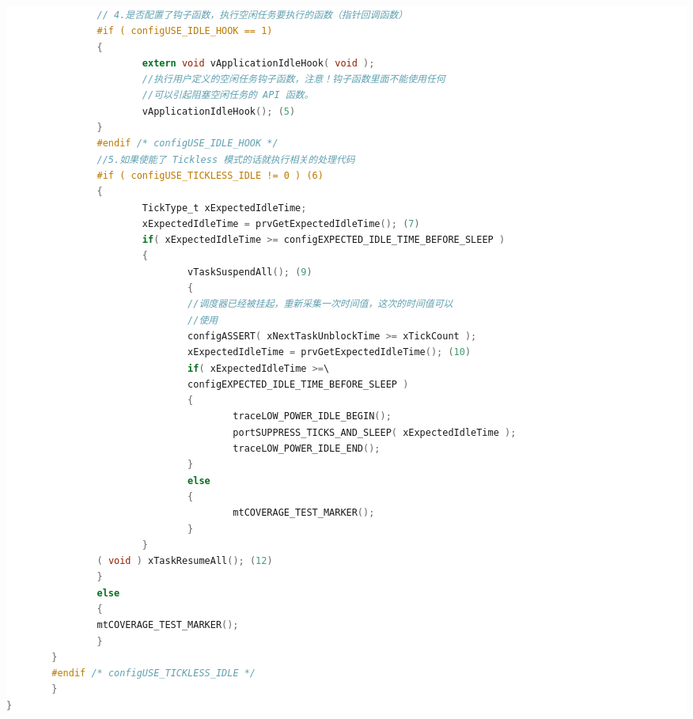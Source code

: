 ```c
            	// 4.是否配置了钩子函数，执行空闲任务要执行的函数（指针回调函数）
                #if ( configUSE_IDLE_HOOK == 1)
                {
                        extern void vApplicationIdleHook( void );
                        //执行用户定义的空闲任务钩子函数，注意！钩子函数里面不能使用任何
                        //可以引起阻塞空闲任务的 API 函数。
                        vApplicationIdleHook(); (5)
                }
                #endif /* configUSE_IDLE_HOOK */
                //5.如果使能了 Tickless 模式的话就执行相关的处理代码
                #if ( configUSE_TICKLESS_IDLE != 0 ) (6)
                {
                        TickType_t xExpectedIdleTime;
                        xExpectedIdleTime = prvGetExpectedIdleTime(); (7)
                        if( xExpectedIdleTime >= configEXPECTED_IDLE_TIME_BEFORE_SLEEP ) 
                        {
                                vTaskSuspendAll(); (9)
                                {
                                //调度器已经被挂起，重新采集一次时间值，这次的时间值可以
                                //使用
                                configASSERT( xNextTaskUnblockTime >= xTickCount );
                                xExpectedIdleTime = prvGetExpectedIdleTime(); (10)
                                if( xExpectedIdleTime >=\
                                configEXPECTED_IDLE_TIME_BEFORE_SLEEP )
                                {
                                        traceLOW_POWER_IDLE_BEGIN();
                                        portSUPPRESS_TICKS_AND_SLEEP( xExpectedIdleTime ); 
                                        traceLOW_POWER_IDLE_END();
                                }
                                else
                                {
                                        mtCOVERAGE_TEST_MARKER();
                                }
                        }
                ( void ) xTaskResumeAll(); (12)
                }
                else
                {
                mtCOVERAGE_TEST_MARKER();
                }
        }
        #endif /* configUSE_TICKLESS_IDLE */
        }
}
```

